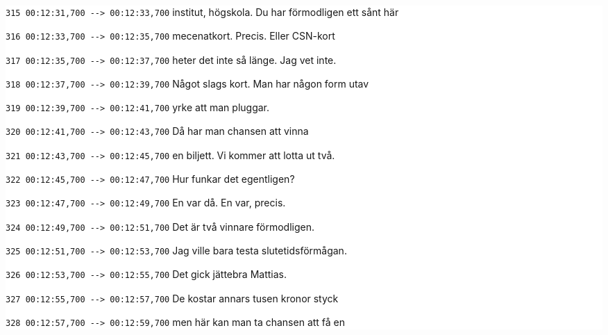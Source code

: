 
`315 00:12:31,700 --> 00:12:33,700`
institut, högskola. Du har förmodligen ett sånt här



`316 00:12:33,700 --> 00:12:35,700`
mecenatkort. Precis. Eller CSN-kort



`317 00:12:35,700 --> 00:12:37,700`
heter det inte så länge. Jag vet inte.



`318 00:12:37,700 --> 00:12:39,700`
Något slags kort. Man har någon form utav



`319 00:12:39,700 --> 00:12:41,700`
yrke att man pluggar.



`320 00:12:41,700 --> 00:12:43,700`
Då har man chansen att vinna



`321 00:12:43,700 --> 00:12:45,700`
en biljett. Vi kommer att lotta ut två.



`322 00:12:45,700 --> 00:12:47,700`
Hur funkar det egentligen?



`323 00:12:47,700 --> 00:12:49,700`
En var då. En var, precis.



`324 00:12:49,700 --> 00:12:51,700`
Det är två vinnare förmodligen.



`325 00:12:51,700 --> 00:12:53,700`
Jag ville bara testa slutetidsförmågan.



`326 00:12:53,700 --> 00:12:55,700`
Det gick jättebra Mattias.



`327 00:12:55,700 --> 00:12:57,700`
De kostar annars tusen kronor styck



`328 00:12:57,700 --> 00:12:59,700`
men här kan man ta chansen att få en


